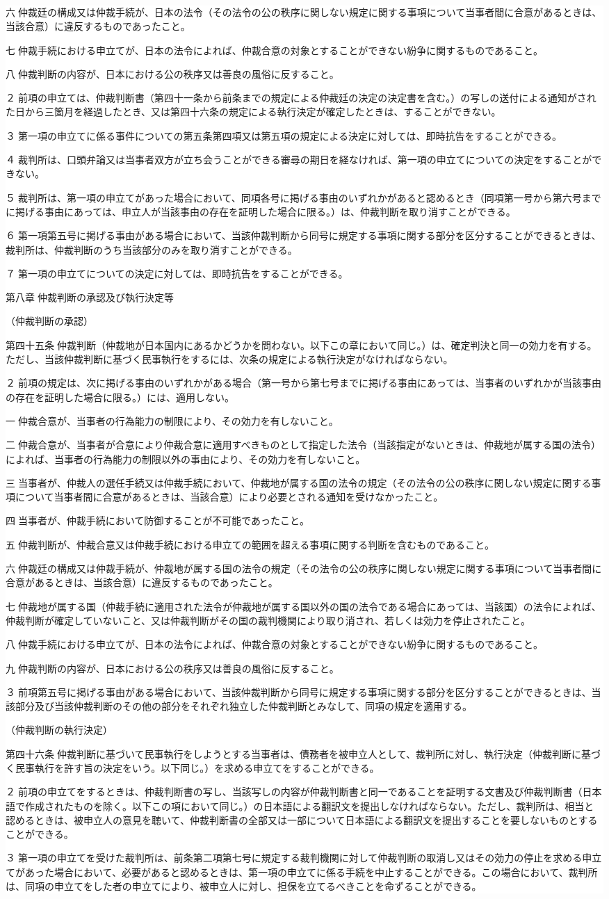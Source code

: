 六 仲裁廷の構成又は仲裁手続が、日本の法令（その法令の公の秩序に関しない規定に関する事項について当事者間に合意があるときは、当該合意）に違反するものであったこと。

七 仲裁手続における申立てが、日本の法令によれば、仲裁合意の対象とすることができない紛争に関するものであること。

八 仲裁判断の内容が、日本における公の秩序又は善良の風俗に反すること。

２ 前項の申立ては、仲裁判断書（第四十一条から前条までの規定による仲裁廷の決定の決定書を含む。）の写しの送付による通知がされた日から三箇月を経過したとき、又は第四十六条の規定による執行決定が確定したときは、することができない。

３ 第一項の申立てに係る事件についての第五条第四項又は第五項の規定による決定に対しては、即時抗告をすることができる。

４ 裁判所は、口頭弁論又は当事者双方が立ち会うことができる審尋の期日を経なければ、第一項の申立てについての決定をすることができない。

５ 裁判所は、第一項の申立てがあった場合において、同項各号に掲げる事由のいずれかがあると認めるとき（同項第一号から第六号までに掲げる事由にあっては、申立人が当該事由の存在を証明した場合に限る。）は、仲裁判断を取り消すことができる。

６ 第一項第五号に掲げる事由がある場合において、当該仲裁判断から同号に規定する事項に関する部分を区分することができるときは、裁判所は、仲裁判断のうち当該部分のみを取り消すことができる。

７ 第一項の申立てについての決定に対しては、即時抗告をすることができる。

第八章 仲裁判断の承認及び執行決定等

（仲裁判断の承認）

第四十五条 仲裁判断（仲裁地が日本国内にあるかどうかを問わない。以下この章において同じ。）は、確定判決と同一の効力を有する。ただし、当該仲裁判断に基づく民事執行をするには、次条の規定による執行決定がなければならない。

２ 前項の規定は、次に掲げる事由のいずれかがある場合（第一号から第七号までに掲げる事由にあっては、当事者のいずれかが当該事由の存在を証明した場合に限る。）には、適用しない。

一 仲裁合意が、当事者の行為能力の制限により、その効力を有しないこと。

二 仲裁合意が、当事者が合意により仲裁合意に適用すべきものとして指定した法令（当該指定がないときは、仲裁地が属する国の法令）によれば、当事者の行為能力の制限以外の事由により、その効力を有しないこと。

三 当事者が、仲裁人の選任手続又は仲裁手続において、仲裁地が属する国の法令の規定（その法令の公の秩序に関しない規定に関する事項について当事者間に合意があるときは、当該合意）により必要とされる通知を受けなかったこと。

四 当事者が、仲裁手続において防御することが不可能であったこと。

五 仲裁判断が、仲裁合意又は仲裁手続における申立ての範囲を超える事項に関する判断を含むものであること。

六 仲裁廷の構成又は仲裁手続が、仲裁地が属する国の法令の規定（その法令の公の秩序に関しない規定に関する事項について当事者間に合意があるときは、当該合意）に違反するものであったこと。

七 仲裁地が属する国（仲裁手続に適用された法令が仲裁地が属する国以外の国の法令である場合にあっては、当該国）の法令によれば、仲裁判断が確定していないこと、又は仲裁判断がその国の裁判機関により取り消され、若しくは効力を停止されたこと。

八 仲裁手続における申立てが、日本の法令によれば、仲裁合意の対象とすることができない紛争に関するものであること。

九 仲裁判断の内容が、日本における公の秩序又は善良の風俗に反すること。

３ 前項第五号に掲げる事由がある場合において、当該仲裁判断から同号に規定する事項に関する部分を区分することができるときは、当該部分及び当該仲裁判断のその他の部分をそれぞれ独立した仲裁判断とみなして、同項の規定を適用する。

（仲裁判断の執行決定）

第四十六条 仲裁判断に基づいて民事執行をしようとする当事者は、債務者を被申立人として、裁判所に対し、執行決定（仲裁判断に基づく民事執行を許す旨の決定をいう。以下同じ。）を求める申立てをすることができる。

２ 前項の申立てをするときは、仲裁判断書の写し、当該写しの内容が仲裁判断書と同一であることを証明する文書及び仲裁判断書（日本語で作成されたものを除く。以下この項において同じ。）の日本語による翻訳文を提出しなければならない。ただし、裁判所は、相当と認めるときは、被申立人の意見を聴いて、仲裁判断書の全部又は一部について日本語による翻訳文を提出することを要しないものとすることができる。

３ 第一項の申立てを受けた裁判所は、前条第二項第七号に規定する裁判機関に対して仲裁判断の取消し又はその効力の停止を求める申立てがあった場合において、必要があると認めるときは、第一項の申立てに係る手続を中止することができる。この場合において、裁判所は、同項の申立てをした者の申立てにより、被申立人に対し、担保を立てるべきことを命ずることができる。
